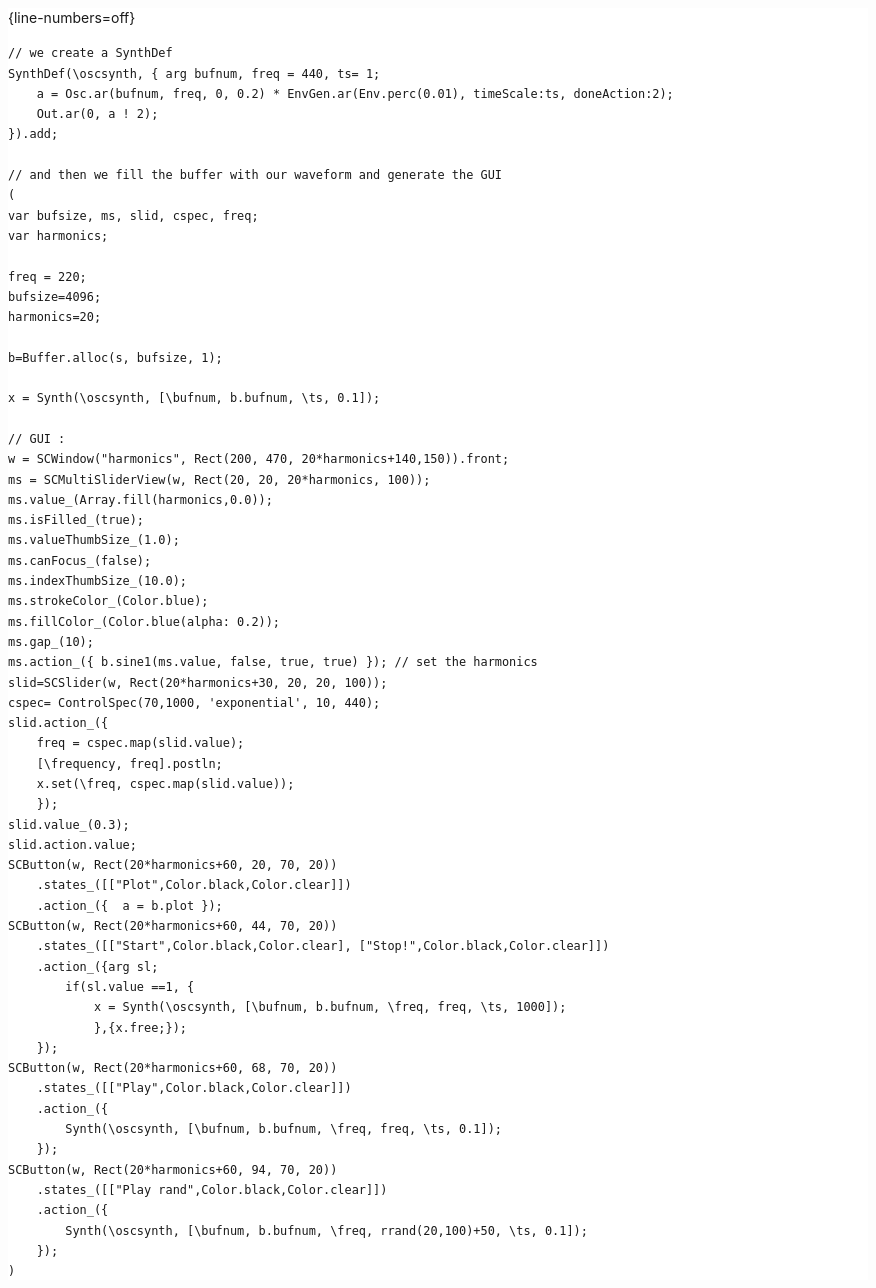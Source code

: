 {line-numbers=off}
~~~~~~~
// we create a SynthDef
SynthDef(\oscsynth, { arg bufnum, freq = 440, ts= 1; 
	a = Osc.ar(bufnum, freq, 0, 0.2) * EnvGen.ar(Env.perc(0.01), timeScale:ts, doneAction:2);
	Out.ar(0, a ! 2);
}).add;

// and then we fill the buffer with our waveform and generate the GUI 
(
var bufsize, ms, slid, cspec, freq;
var harmonics;

freq = 220;
bufsize=4096; 
harmonics=20;

b=Buffer.alloc(s, bufsize, 1);

x = Synth(\oscsynth, [\bufnum, b.bufnum, \ts, 0.1]);

// GUI :
w = SCWindow("harmonics", Rect(200, 470, 20*harmonics+140,150)).front;
ms = SCMultiSliderView(w, Rect(20, 20, 20*harmonics, 100));
ms.value_(Array.fill(harmonics,0.0));
ms.isFilled_(true);
ms.valueThumbSize_(1.0);
ms.canFocus_(false);
ms.indexThumbSize_(10.0);
ms.strokeColor_(Color.blue);
ms.fillColor_(Color.blue(alpha: 0.2));
ms.gap_(10);
ms.action_({ b.sine1(ms.value, false, true, true) }); // set the harmonics
slid=SCSlider(w, Rect(20*harmonics+30, 20, 20, 100));
cspec= ControlSpec(70,1000, 'exponential', 10, 440);
slid.action_({	
	freq = cspec.map(slid.value); 	
	[\frequency, freq].postln;
	x.set(\freq, cspec.map(slid.value)); 
	});
slid.value_(0.3); 
slid.action.value;
SCButton(w, Rect(20*harmonics+60, 20, 70, 20))
	.states_([["Plot",Color.black,Color.clear]])
	.action_({	a = b.plot });
SCButton(w, Rect(20*harmonics+60, 44, 70, 20))
	.states_([["Start",Color.black,Color.clear], ["Stop!",Color.black,Color.clear]])
	.action_({arg sl;
		if(sl.value ==1, {
			x = Synth(\oscsynth, [\bufnum, b.bufnum, \freq, freq, \ts, 1000]);
			},{x.free;});
	});	
SCButton(w, Rect(20*harmonics+60, 68, 70, 20))
	.states_([["Play",Color.black,Color.clear]])
	.action_({
		Synth(\oscsynth, [\bufnum, b.bufnum, \freq, freq, \ts, 0.1]);
	});	
SCButton(w, Rect(20*harmonics+60, 94, 70, 20))
	.states_([["Play rand",Color.black,Color.clear]])
	.action_({
		Synth(\oscsynth, [\bufnum, b.bufnum, \freq, rrand(20,100)+50, \ts, 0.1]);
	});	
)
~~~~~~~